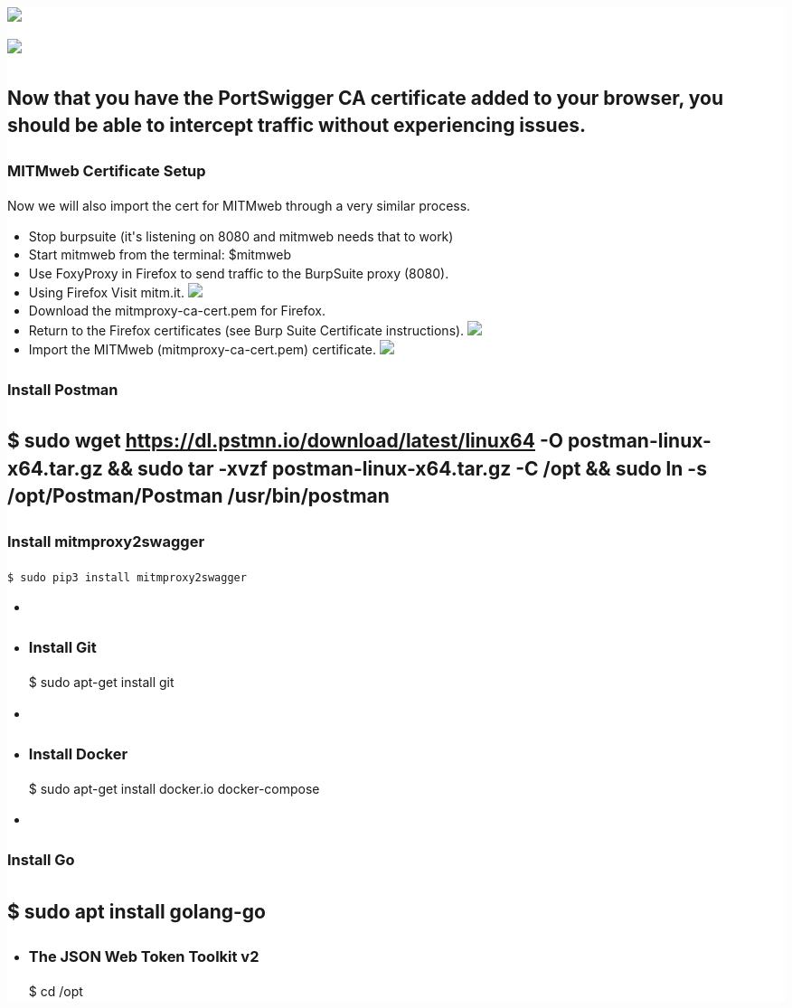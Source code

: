   ![](https://kajabi-storefronts-production.kajabi-cdn.com/kajabi-storefronts-production/site/2147573912/products/94VQmADbSqCAZbaz2zKT_Capturecert2.PNG)
  
  ![](https://kajabi-storefronts-production.kajabi-cdn.com/kajabi-storefronts-production/site/2147573912/products/eu50S2KuTmuIdfHu47Q3_Capturecert3.PNG)
  
  Now that you have the PortSwigger CA certificate added to your 
  browser, you should be able to intercept traffic without experiencing 
  issues.
-
### **MITMweb Certificate Setup**

Now we will also import the cert for MITMweb through a very similar process.
- Stop burpsuite (it's listening on 8080 and mitmweb needs that to work)
- Start mitmweb from the terminal:
  $mitmweb
- Use FoxyProxy in Firefox to send traffic to the BurpSuite proxy (8080).
- Using Firefox Visit mitm.it.
  ![](https://kajabi-storefronts-production.kajabi-cdn.com/kajabi-storefronts-production/site/2147573912/products/2tR5PEZbQLU0Oh8rNK7E_cert101.PNG)
- Download the mitmproxy-ca-cert.pem for Firefox.
- Return to the Firefox certificates (see Burp Suite Certificate instructions).
  ![](https://kajabi-storefronts-production.kajabi-cdn.com/kajabi-storefronts-production/site/2147573912/products/94VQmADbSqCAZbaz2zKT_Capturecert2.PNG)
- Import the MITMweb (mitmproxy-ca-cert.pem) certificate.
  ![](https://kajabi-storefronts-production.kajabi-cdn.com/kajabi-storefronts-production/site/2147573912/products/mEXrG0xJSQeDsjpAWqR5_Capturecert4.PNG)
### **Install Postman**

$ sudo wget 
https://dl.pstmn.io/download/latest/linux64 -O postman-linux-x64.tar.gz 
&& sudo tar -xvzf postman-linux-x64.tar.gz -C /opt 
&& sudo ln -s /opt/Postman/Postman /usr/bin/postman
-
### Install mitmproxy2swagger

```
$ sudo pip3 install mitmproxy2swagger
```
-
- ### **Install Git**
  
  $ sudo apt-get install git
-
- ### **Install Docker**
  
  $ sudo apt-get install docker.io docker-compose
-
### **Install Go**

$ sudo apt install golang-go
-
- ### **The JSON Web Token Toolkit v2**
  
  $ cd /opt
  
